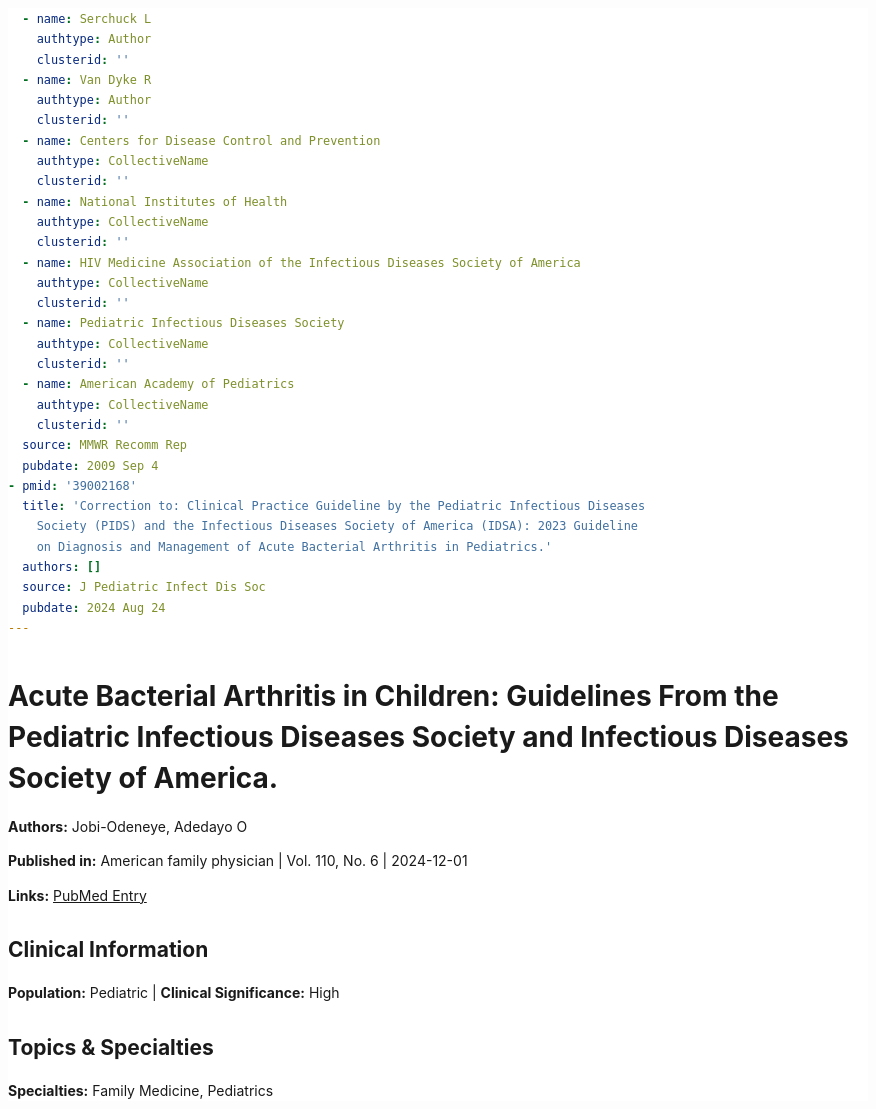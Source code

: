 ```yaml
  - name: Serchuck L
    authtype: Author
    clusterid: ''
  - name: Van Dyke R
    authtype: Author
    clusterid: ''
  - name: Centers for Disease Control and Prevention
    authtype: CollectiveName
    clusterid: ''
  - name: National Institutes of Health
    authtype: CollectiveName
    clusterid: ''
  - name: HIV Medicine Association of the Infectious Diseases Society of America
    authtype: CollectiveName
    clusterid: ''
  - name: Pediatric Infectious Diseases Society
    authtype: CollectiveName
    clusterid: ''
  - name: American Academy of Pediatrics
    authtype: CollectiveName
    clusterid: ''
  source: MMWR Recomm Rep
  pubdate: 2009 Sep 4
- pmid: '39002168'
  title: 'Correction to: Clinical Practice Guideline by the Pediatric Infectious Diseases
    Society (PIDS) and the Infectious Diseases Society of America (IDSA): 2023 Guideline
    on Diagnosis and Management of Acute Bacterial Arthritis in Pediatrics.'
  authors: []
  source: J Pediatric Infect Dis Soc
  pubdate: 2024 Aug 24
---
```


# Acute Bacterial Arthritis in Children: Guidelines From the Pediatric Infectious Diseases Society and Infectious Diseases Society of America.

**Authors:** Jobi-Odeneye, Adedayo O

**Published in:** American family physician | Vol. 110, No. 6 | 2024-12-01

**Links:** [PubMed Entry](https://pubmed.ncbi.nlm.nih.gov/39700378/)

## Clinical Information

**Population:** Pediatric | **Clinical Significance:** High

## Topics & Specialties

**Specialties:** Family Medicine, Pediatrics
